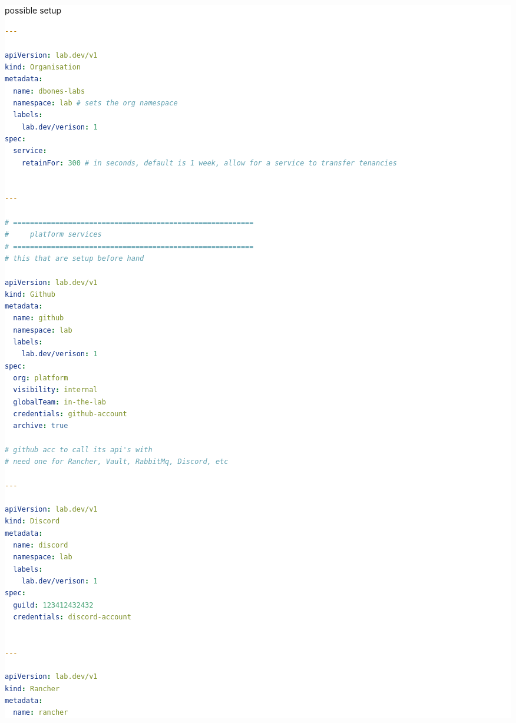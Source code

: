 ```yaml
```

possible setup



```yaml
---

apiVersion: lab.dev/v1
kind: Organisation
metadata:
  name: dbones-labs
  namespace: lab # sets the org namespace
  labels:
    lab.dev/verison: 1
spec:
  service:
    retainFor: 300 # in seconds, default is 1 week, allow for a service to transfer tenancies
    

---

# =========================================================
#     platform services
# =========================================================
# this that are setup before hand

apiVersion: lab.dev/v1
kind: Github
metadata:
  name: github
  namespace: lab
  labels:
    lab.dev/verison: 1
spec:
  org: platform
  visibility: internal
  globalTeam: in-the-lab
  credentials: github-account
  archive: true

# github acc to call its api's with
# need one for Rancher, Vault, RabbitMq, Discord, etc

---

apiVersion: lab.dev/v1
kind: Discord
metadata:
  name: discord
  namespace: lab
  labels:
    lab.dev/verison: 1
spec:
  guild: 123412432432
  credentials: discord-account


---

apiVersion: lab.dev/v1
kind: Rancher
metadata:
  name: rancher
```